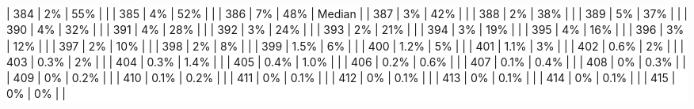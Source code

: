 | 384 | 2% | 55% |  |
| 385 | 4% | 52% |  |
| 386 | 7% | 48% | Median |
| 387 | 3% | 42% |  |
| 388 | 2% | 38% |  |
| 389 | 5% | 37% |  |
| 390 | 4% | 32% |  |
| 391 | 4% | 28% |  |
| 392 | 3% | 24% |  |
| 393 | 2% | 21% |  |
| 394 | 3% | 19% |  |
| 395 | 4% | 16% |  |
| 396 | 3% | 12% |  |
| 397 | 2% | 10% |  |
| 398 | 2% | 8% |  |
| 399 | 1.5% | 6% |  |
| 400 | 1.2% | 5% |  |
| 401 | 1.1% | 3% |  |
| 402 | 0.6% | 2% |  |
| 403 | 0.3% | 2% |  |
| 404 | 0.3% | 1.4% |  |
| 405 | 0.4% | 1.0% |  |
| 406 | 0.2% | 0.6% |  |
| 407 | 0.1% | 0.4% |  |
| 408 | 0% | 0.3% |  |
| 409 | 0% | 0.2% |  |
| 410 | 0.1% | 0.2% |  |
| 411 | 0% | 0.1% |  |
| 412 | 0% | 0.1% |  |
| 413 | 0% | 0.1% |  |
| 414 | 0% | 0.1% |  |
| 415 | 0% | 0% |  |

